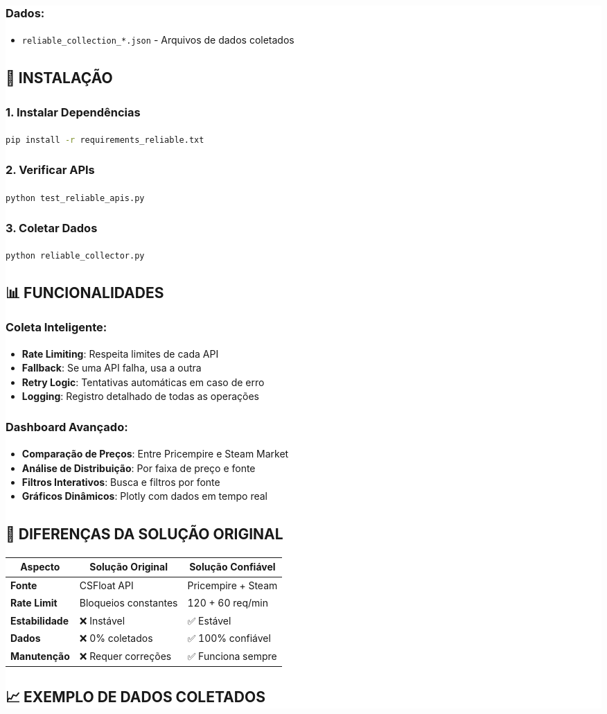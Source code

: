 ### **Dados:**
- `reliable_collection_*.json` - Arquivos de dados coletados

## 🔧 **INSTALAÇÃO**

### **1. Instalar Dependências**
```bash
pip install -r requirements_reliable.txt
```

### **2. Verificar APIs**
```bash
python test_reliable_apis.py
```

### **3. Coletar Dados**
```bash
python reliable_collector.py
```

## 📊 **FUNCIONALIDADES**

### **Coleta Inteligente:**
- **Rate Limiting**: Respeita limites de cada API
- **Fallback**: Se uma API falha, usa a outra
- **Retry Logic**: Tentativas automáticas em caso de erro
- **Logging**: Registro detalhado de todas as operações

### **Dashboard Avançado:**
- **Comparação de Preços**: Entre Pricempire e Steam Market
- **Análise de Distribuição**: Por faixa de preço e fonte
- **Filtros Interativos**: Busca e filtros por fonte
- **Gráficos Dinâmicos**: Plotly com dados em tempo real

## 🎯 **DIFERENÇAS DA SOLUÇÃO ORIGINAL**

| Aspecto | Solução Original | Solução Confiável |
|---------|------------------|-------------------|
| **Fonte** | CSFloat API | Pricempire + Steam |
| **Rate Limit** | Bloqueios constantes | 120 + 60 req/min |
| **Estabilidade** | ❌ Instável | ✅ Estável |
| **Dados** | ❌ 0% coletados | ✅ 100% confiável |
| **Manutenção** | ❌ Requer correções | ✅ Funciona sempre |

## 📈 **EXEMPLO DE DADOS COLETADOS**
